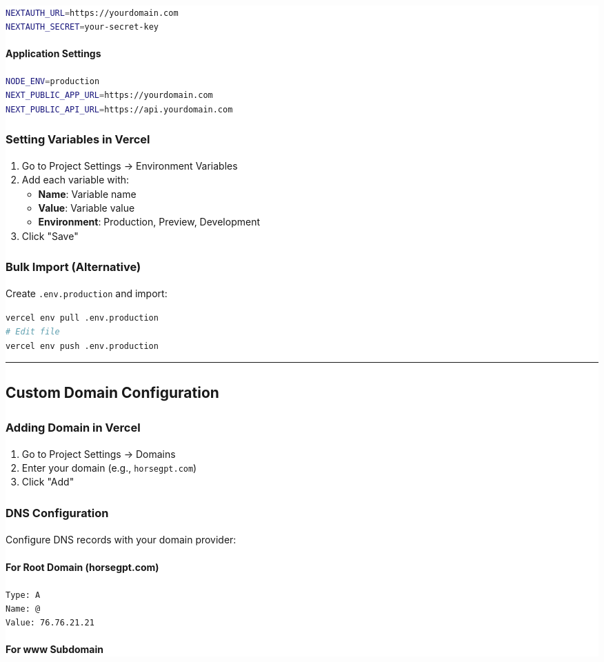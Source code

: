 ```bash
NEXTAUTH_URL=https://yourdomain.com
NEXTAUTH_SECRET=your-secret-key
```

#### Application Settings

```bash
NODE_ENV=production
NEXT_PUBLIC_APP_URL=https://yourdomain.com
NEXT_PUBLIC_API_URL=https://api.yourdomain.com
```

### Setting Variables in Vercel

1. Go to Project Settings → Environment Variables
2. Add each variable with:
   - **Name**: Variable name
   - **Value**: Variable value
   - **Environment**: Production, Preview, Development
3. Click "Save"

### Bulk Import (Alternative)

Create `.env.production` and import:

```bash
vercel env pull .env.production
# Edit file
vercel env push .env.production
```

---

## Custom Domain Configuration

### Adding Domain in Vercel

1. Go to Project Settings → Domains
2. Enter your domain (e.g., `horsegpt.com`)
3. Click "Add"

### DNS Configuration

Configure DNS records with your domain provider:

#### For Root Domain (horsegpt.com)

```
Type: A
Name: @
Value: 76.76.21.21
```

#### For www Subdomain
